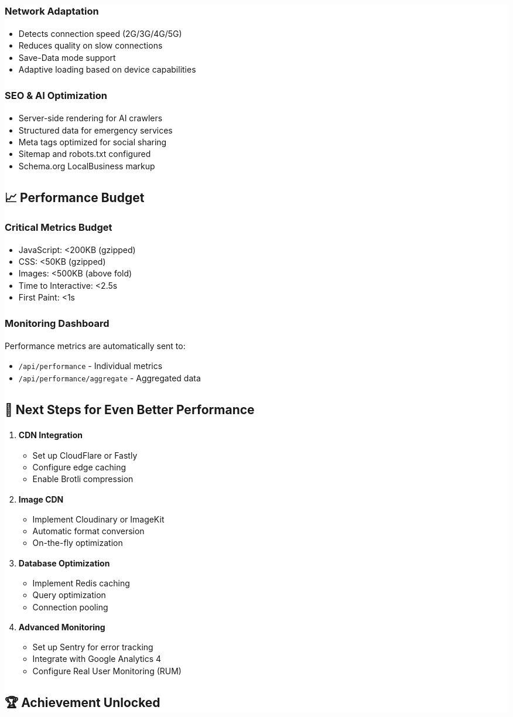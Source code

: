 ### Network Adaptation
- Detects connection speed (2G/3G/4G/5G)
- Reduces quality on slow connections
- Save-Data mode support
- Adaptive loading based on device capabilities

### SEO & AI Optimization
- Server-side rendering for AI crawlers
- Structured data for emergency services
- Meta tags optimized for social sharing
- Sitemap and robots.txt configured
- Schema.org LocalBusiness markup

## 📈 Performance Budget

### Critical Metrics Budget
- JavaScript: <200KB (gzipped)
- CSS: <50KB (gzipped)
- Images: <500KB (above fold)
- Time to Interactive: <2.5s
- First Paint: <1s

### Monitoring Dashboard
Performance metrics are automatically sent to:
- `/api/performance` - Individual metrics
- `/api/performance/aggregate` - Aggregated data

## 🎯 Next Steps for Even Better Performance

1. **CDN Integration**
   - Set up CloudFlare or Fastly
   - Configure edge caching
   - Enable Brotli compression

2. **Image CDN**
   - Implement Cloudinary or ImageKit
   - Automatic format conversion
   - On-the-fly optimization

3. **Database Optimization**
   - Implement Redis caching
   - Query optimization
   - Connection pooling

4. **Advanced Monitoring**
   - Set up Sentry for error tracking
   - Integrate with Google Analytics 4
   - Configure Real User Monitoring (RUM)

## 🏆 Achievement Unlocked
